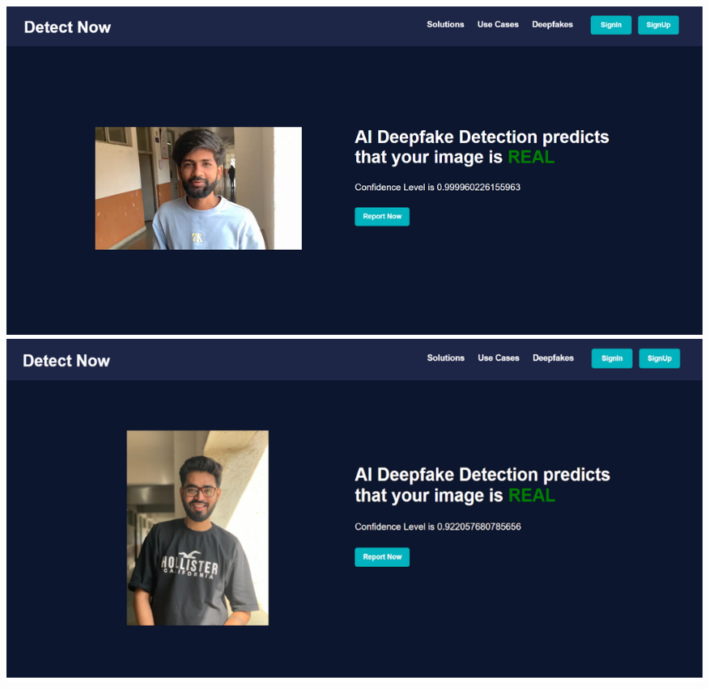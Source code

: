<img src="./Outputs/Adil_Prediction.png" width="1000">

<img src="./Outputs/Harsh_Prediction.png" width="1000">
